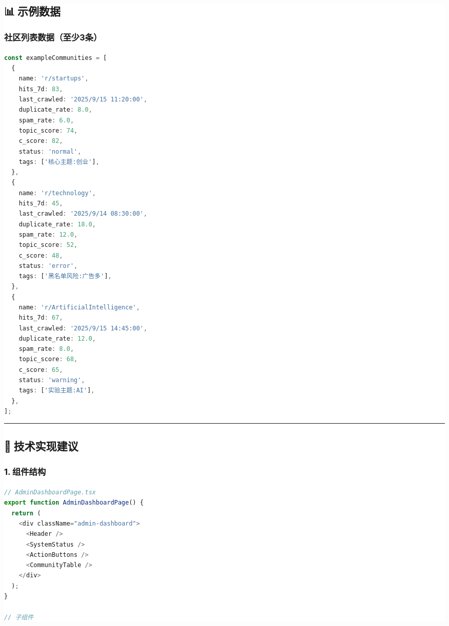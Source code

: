 
## 📊 示例数据

### 社区列表数据（至少3条）

```typescript
const exampleCommunities = [
  {
    name: 'r/startups',
    hits_7d: 83,
    last_crawled: '2025/9/15 11:20:00',
    duplicate_rate: 8.0,
    spam_rate: 6.0,
    topic_score: 74,
    c_score: 82,
    status: 'normal',
    tags: ['核心主题:创业'],
  },
  {
    name: 'r/technology',
    hits_7d: 45,
    last_crawled: '2025/9/14 08:30:00',
    duplicate_rate: 18.0,
    spam_rate: 12.0,
    topic_score: 52,
    c_score: 48,
    status: 'error',
    tags: ['黑名单风险:广告多'],
  },
  {
    name: 'r/ArtificialIntelligence',
    hits_7d: 67,
    last_crawled: '2025/9/15 14:45:00',
    duplicate_rate: 12.0,
    spam_rate: 8.0,
    topic_score: 68,
    c_score: 65,
    status: 'warning',
    tags: ['实验主题:AI'],
  },
];
```

---

## 🔧 技术实现建议

### 1. 组件结构

```typescript
// AdminDashboardPage.tsx
export function AdminDashboardPage() {
  return (
    <div className="admin-dashboard">
      <Header />
      <SystemStatus />
      <ActionButtons />
      <CommunityTable />
    </div>
  );
}

// 子组件
```